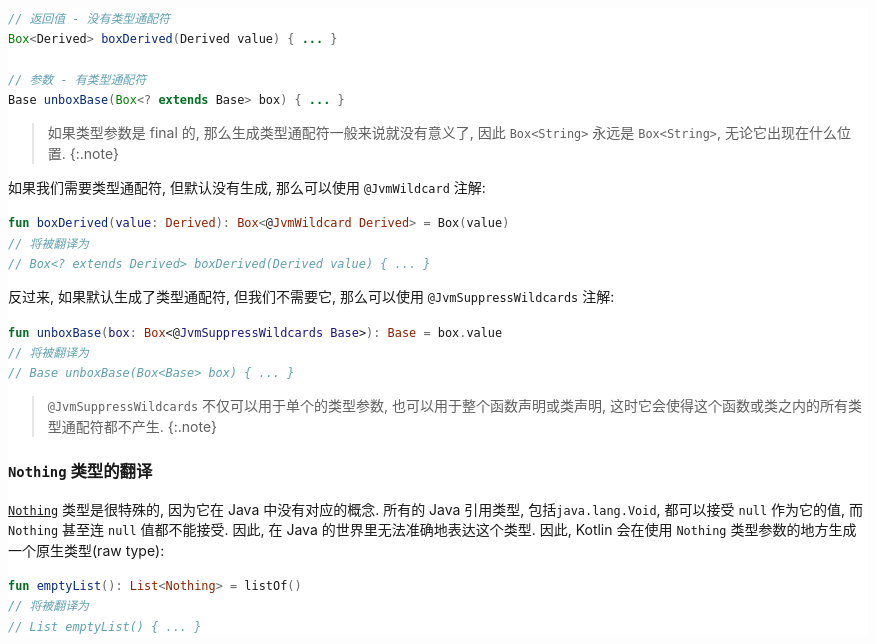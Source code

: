 <div class="sample" markdown="1" theme="idea" data-highlight-only>

``` java
// 返回值 - 没有类型通配符
Box<Derived> boxDerived(Derived value) { ... }

// 参数 - 有类型通配符
Base unboxBase(Box<? extends Base> box) { ... }
```
</div>

> 如果类型参数是 final 的, 那么生成类型通配符一般来说就没有意义了,
  因此 `Box<String>` 永远是 `Box<String>`, 无论它出现在什么位置.
{:.note}

如果我们需要类型通配符, 但默认没有生成, 那么可以使用 `@JvmWildcard` 注解:

<div class="sample" markdown="1" theme="idea" data-highlight-only>

```kotlin
fun boxDerived(value: Derived): Box<@JvmWildcard Derived> = Box(value)
// 将被翻译为
// Box<? extends Derived> boxDerived(Derived value) { ... }
```
</div>

反过来, 如果默认生成了类型通配符, 但我们不需要它, 那么可以使用 `@JvmSuppressWildcards` 注解:

<div class="sample" markdown="1" theme="idea" data-highlight-only>

```kotlin
fun unboxBase(box: Box<@JvmSuppressWildcards Base>): Base = box.value
// 将被翻译为
// Base unboxBase(Box<Base> box) { ... }
```
</div>

> `@JvmSuppressWildcards` 不仅可以用于单个的类型参数, 也可以用于整个函数声明或类声明,
  这时它会使得这个函数或类之内的所有类型通配符都不产生.
{:.note}

### `Nothing` 类型的翻译

[`Nothing`](exceptions.html#the-nothing-type) 类型是很特殊的, 因为它在 Java 中没有对应的概念.
所有的 Java 引用类型, 包括`java.lang.Void`, 都可以接受 `null` 作为它的值,
而 `Nothing` 甚至连 `null` 值都不能接受. 因此, 在 Java 的世界里无法准确地表达这个类型.
因此, Kotlin 会在使用 `Nothing` 类型参数的地方生成一个原生类型(raw type):

<div class="sample" markdown="1" theme="idea" data-highlight-only>

```kotlin
fun emptyList(): List<Nothing> = listOf()
// 将被翻译为
// List emptyList() { ... }
```
</div>

